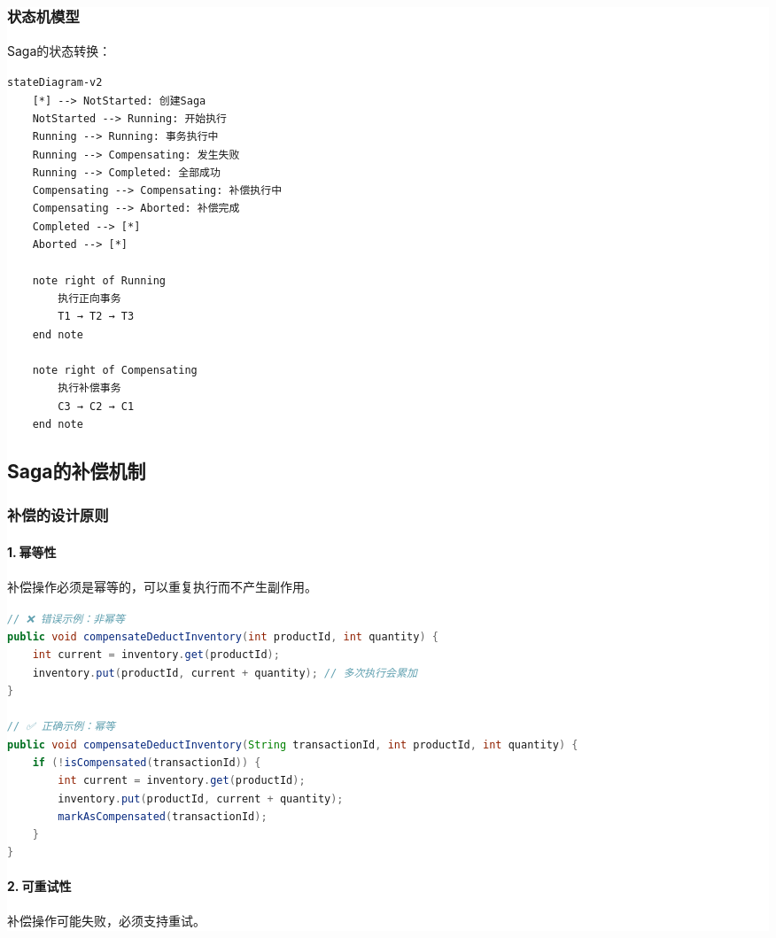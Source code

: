 ### 状态机模型

Saga的状态转换：

```mermaid
stateDiagram-v2
    [*] --> NotStarted: 创建Saga
    NotStarted --> Running: 开始执行
    Running --> Running: 事务执行中
    Running --> Compensating: 发生失败
    Running --> Completed: 全部成功
    Compensating --> Compensating: 补偿执行中
    Compensating --> Aborted: 补偿完成
    Completed --> [*]
    Aborted --> [*]
    
    note right of Running
        执行正向事务
        T1 → T2 → T3
    end note
    
    note right of Compensating
        执行补偿事务
        C3 → C2 → C1
    end note
```

## Saga的补偿机制

### 补偿的设计原则

#### 1. 幂等性
补偿操作必须是幂等的，可以重复执行而不产生副作用。

```java
// ❌ 错误示例：非幂等
public void compensateDeductInventory(int productId, int quantity) {
    int current = inventory.get(productId);
    inventory.put(productId, current + quantity); // 多次执行会累加
}

// ✅ 正确示例：幂等
public void compensateDeductInventory(String transactionId, int productId, int quantity) {
    if (!isCompensated(transactionId)) {
        int current = inventory.get(productId);
        inventory.put(productId, current + quantity);
        markAsCompensated(transactionId);
    }
}
```

#### 2. 可重试性
补偿操作可能失败，必须支持重试。
